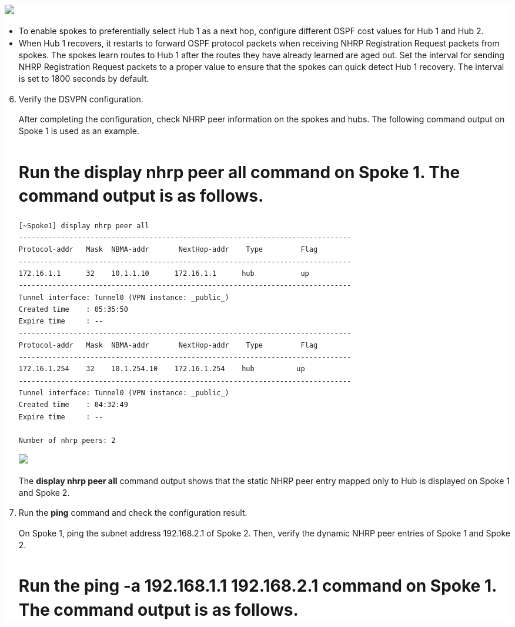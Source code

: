    ![](../../../../public_sys-resources/note_3.0-en-us.png) 
   * To enable spokes to preferentially select Hub 1 as a next hop, configure different OSPF cost values for Hub 1 and Hub 2.
   * When Hub 1 recovers, it restarts to forward OSPF protocol packets when receiving NHRP Registration Request packets from spokes. The spokes learn routes to Hub 1 after the routes they have already learned are aged out. Set the interval for sending NHRP Registration Request packets to a proper value to ensure that the spokes can quick detect Hub 1 recovery. The interval is set to 1800 seconds by default.
6. Verify the DSVPN configuration.
   
   
   
   After completing the configuration, check NHRP peer information on the spokes and hubs. The following command output on Spoke 1 is used as an example.
   
   # Run the **display nhrp peer all** command on Spoke 1. The command output is as follows.
   
   ```
   [~Spoke1] display nhrp peer all
   -------------------------------------------------------------------------------
   Protocol-addr   Mask  NBMA-addr       NextHop-addr    Type         Flag
   -------------------------------------------------------------------------------
   172.16.1.1      32    10.1.1.10      172.16.1.1      hub           up
   -------------------------------------------------------------------------------
   Tunnel interface: Tunnel0 (VPN instance: _public_)
   Created time    : 05:35:50
   Expire time     : --
   -------------------------------------------------------------------------------
   Protocol-addr   Mask  NBMA-addr       NextHop-addr    Type         Flag
   -------------------------------------------------------------------------------
   172.16.1.254    32    10.1.254.10    172.16.1.254    hub          up
   -------------------------------------------------------------------------------
   Tunnel interface: Tunnel0 (VPN instance: _public_)
   Created time    : 04:32:49
   Expire time     : --
   
   Number of nhrp peers: 2
   
   ```
   ![](../../../../public_sys-resources/note_3.0-en-us.png) 
   
   The **display nhrp peer all** command output shows that the static NHRP peer entry mapped only to Hub is displayed on Spoke 1 and Spoke 2.
7. Run the **ping** command and check the configuration result.
   
   
   
   On Spoke 1, ping the subnet address 192.168.2.1 of Spoke 2. Then, verify the dynamic NHRP peer entries of Spoke 1 and Spoke 2.
   
   # Run the **ping -a 192.168.1.1 192.168.2.1** command on Spoke 1. The command output is as follows.
   